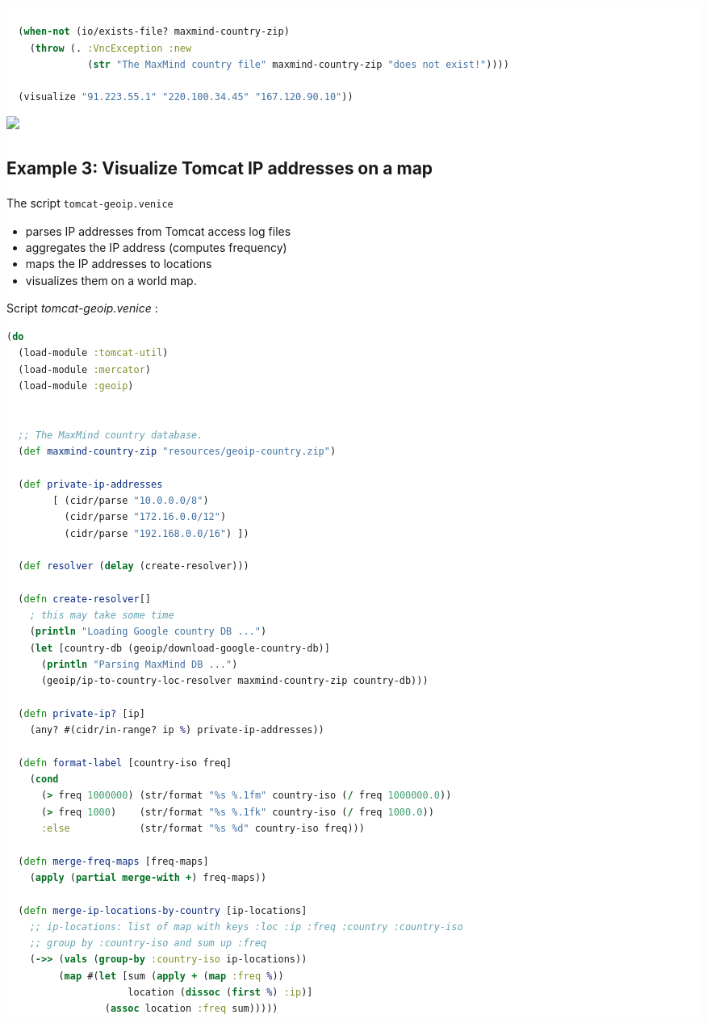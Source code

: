 ```clojure
  
  (when-not (io/exists-file? maxmind-country-zip)
    (throw (. :VncException :new 
              (str "The MaxMind country file" maxmind-country-zip "does not exist!"))))
    
  (visualize "91.223.55.1" "220.100.34.45" "167.120.90.10"))
```
<img src="https://github.com/jlangch/venice/blob/master/doc/assets/geoip/geoip-example.png">



## Example 3: Visualize Tomcat IP addresses on a map

The script `tomcat-geoip.venice` 
  - parses IP addresses from Tomcat access log files
  - aggregates the IP address (computes frequency)
  - maps the IP addresses to locations
  - visualizes them on a world map.


Script  _tomcat-geoip.venice_ :

```clojure
(do
  (load-module :tomcat-util)
  (load-module :mercator)
  (load-module :geoip)


  ;; The MaxMind country database.
  (def maxmind-country-zip "resources/geoip-country.zip")

  (def private-ip-addresses
        [ (cidr/parse "10.0.0.0/8")
          (cidr/parse "172.16.0.0/12")
          (cidr/parse "192.168.0.0/16") ])

  (def resolver (delay (create-resolver)))

  (defn create-resolver[]
    ; this may take some time
    (println "Loading Google country DB ...")
    (let [country-db (geoip/download-google-country-db)]
      (println "Parsing MaxMind DB ...")
      (geoip/ip-to-country-loc-resolver maxmind-country-zip country-db)))

  (defn private-ip? [ip]
    (any? #(cidr/in-range? ip %) private-ip-addresses))

  (defn format-label [country-iso freq]
    (cond
      (> freq 1000000) (str/format "%s %.1fm" country-iso (/ freq 1000000.0))
      (> freq 1000)    (str/format "%s %.1fk" country-iso (/ freq 1000.0))
      :else            (str/format "%s %d" country-iso freq)))

  (defn merge-freq-maps [freq-maps]
    (apply (partial merge-with +) freq-maps))

  (defn merge-ip-locations-by-country [ip-locations]
    ;; ip-locations: list of map with keys :loc :ip :freq :country :country-iso
    ;; group by :country-iso and sum up :freq
    (->> (vals (group-by :country-iso ip-locations))
         (map #(let [sum (apply + (map :freq %))
                     location (dissoc (first %) :ip)]
                 (assoc location :freq sum)))))
```